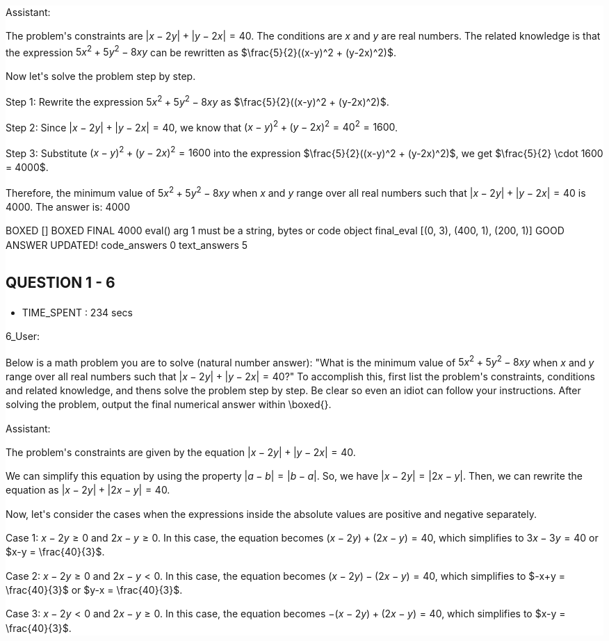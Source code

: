 Assistant:

 The problem's constraints are $|x-2y| + |y-2x| = 40$.
The conditions are $x$ and $y$ are real numbers.
The related knowledge is that the expression $5x^2+5y^2-8xy$ can be rewritten as $\frac{5}{2}((x-y)^2 + (y-2x)^2)$.

Now let's solve the problem step by step.

Step 1: Rewrite the expression $5x^2+5y^2-8xy$ as $\frac{5}{2}((x-y)^2 + (y-2x)^2)$.

Step 2: Since $|x-2y| + |y-2x| = 40$, we know that $(x-y)^2 + (y-2x)^2 = 40^2 = 1600$.

Step 3: Substitute $(x-y)^2 + (y-2x)^2 = 1600$ into the expression $\frac{5}{2}((x-y)^2 + (y-2x)^2)$, we get $\frac{5}{2} \cdot 1600 = 4000$.

Therefore, the minimum value of $5x^2+5y^2-8xy$ when $x$ and $y$ range over all real numbers such that $|x-2y| + |y-2x| = 40$ is $4000$. The answer is: $4000$

BOXED []
BOXED FINAL 4000
eval() arg 1 must be a string, bytes or code object final_eval
[(0, 3), (400, 1), (200, 1)]
GOOD ANSWER UPDATED!
code_answers 0 text_answers 5



## QUESTION 1 - 6 
- TIME_SPENT : 234 secs

6_User:

Below is a math problem you are to solve (natural number answer):
"What is the minimum value of $5x^2+5y^2-8xy$ when $x$ and $y$ range over all real numbers such that $|x-2y| + |y-2x| = 40$?"
To accomplish this, first list the problem's constraints, conditions and related knowledge, and thens solve the problem step by step. Be clear so even an idiot can follow your instructions. After solving the problem, output the final numerical answer within \boxed{}.

Assistant:

 The problem's constraints are given by the equation $|x-2y| + |y-2x| = 40$.

We can simplify this equation by using the property $|a-b| = |b-a|$. So, we have $|x-2y| = |2x-y|$. Then, we can rewrite the equation as $|x-2y| + |2x-y| = 40$.

Now, let's consider the cases when the expressions inside the absolute values are positive and negative separately.

Case 1: $x-2y \geq 0$ and $2x-y \geq 0$. In this case, the equation becomes $(x-2y) + (2x-y) = 40$, which simplifies to $3x-3y = 40$ or $x-y = \frac{40}{3}$.

Case 2: $x-2y \geq 0$ and $2x-y < 0$. In this case, the equation becomes $(x-2y) - (2x-y) = 40$, which simplifies to $-x+y = \frac{40}{3}$ or $y-x = \frac{40}{3}$.

Case 3: $x-2y < 0$ and $2x-y \geq 0$. In this case, the equation becomes $-(x-2y) + (2x-y) = 40$, which simplifies to $x-y = \frac{40}{3}$.
